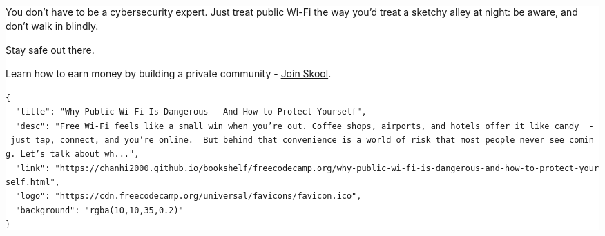 You don’t have to be a cybersecurity expert. Just treat public Wi-Fi the way you’d treat a sketchy alley at night: be aware, and don’t walk in blindly.

Stay safe out there.

Learn how to earn money by building a private community - [<FontIcon icon="fas fa-globe"/>Join Skool](https://skool.com/signup?ref=a621cf49638346c5a8c019771713a299).


```component VPCard
{
  "title": "Why Public Wi-Fi Is Dangerous - And How to Protect Yourself",
  "desc": "Free Wi-Fi feels like a small win when you’re out. Coffee shops, airports, and hotels offer it like candy  -  just tap, connect, and you’re online.  But behind that convenience is a world of risk that most people never see coming. Let’s talk about wh...",
  "link": "https://chanhi2000.github.io/bookshelf/freecodecamp.org/why-public-wi-fi-is-dangerous-and-how-to-protect-yourself.html",
  "logo": "https://cdn.freecodecamp.org/universal/favicons/favicon.ico",
  "background": "rgba(10,10,35,0.2)"
}
```
